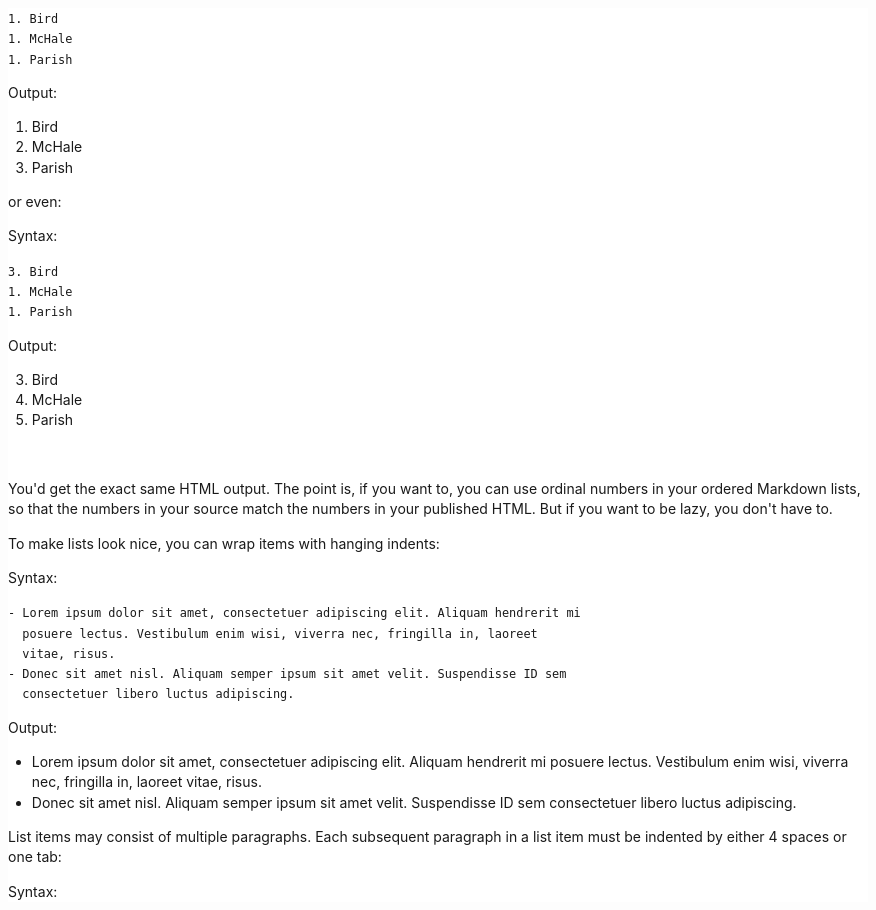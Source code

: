 ```plaintext
1. Bird
1. McHale
1. Parish
```

Output:

1. Bird
1. McHale
1. Parish

or even:

Syntax:

```plaintext
3. Bird
1. McHale
1. Parish
```

Output:

3. Bird
1. McHale
1. Parish

<br />

You'd get the exact same HTML output. The point is, if you want to, you can use
ordinal numbers in your ordered Markdown lists, so that the numbers in your
source match the numbers in your published HTML. But if you want to be lazy, you
don't have to.

To make lists look nice, you can wrap items with hanging indents:

Syntax:

```plaintext
- Lorem ipsum dolor sit amet, consectetuer adipiscing elit. Aliquam hendrerit mi
  posuere lectus. Vestibulum enim wisi, viverra nec, fringilla in, laoreet
  vitae, risus.
- Donec sit amet nisl. Aliquam semper ipsum sit amet velit. Suspendisse ID sem
  consectetuer libero luctus adipiscing.
```

Output:

- Lorem ipsum dolor sit amet, consectetuer adipiscing elit. Aliquam hendrerit mi
  posuere lectus. Vestibulum enim wisi, viverra nec, fringilla in, laoreet
  vitae, risus.
- Donec sit amet nisl. Aliquam semper ipsum sit amet velit. Suspendisse ID sem
  consectetuer libero luctus adipiscing.

List items may consist of multiple paragraphs. Each subsequent paragraph in a
list item must be indented by either 4 spaces or one tab:

Syntax:
